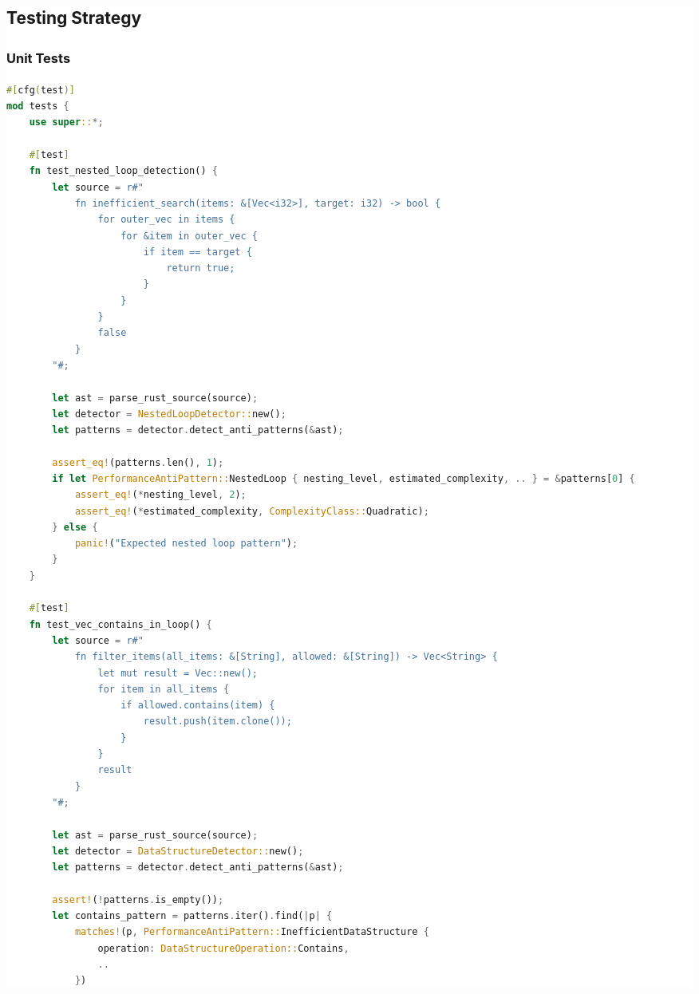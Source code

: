 
## Testing Strategy

### Unit Tests

```rust
#[cfg(test)]
mod tests {
    use super::*;
    
    #[test]
    fn test_nested_loop_detection() {
        let source = r#"
            fn inefficient_search(items: &[Vec<i32>], target: i32) -> bool {
                for outer_vec in items {
                    for &item in outer_vec {
                        if item == target {
                            return true;
                        }
                    }
                }
                false
            }
        "#;
        
        let ast = parse_rust_source(source);
        let detector = NestedLoopDetector::new();
        let patterns = detector.detect_anti_patterns(&ast);
        
        assert_eq!(patterns.len(), 1);
        if let PerformanceAntiPattern::NestedLoop { nesting_level, estimated_complexity, .. } = &patterns[0] {
            assert_eq!(*nesting_level, 2);
            assert_eq!(*estimated_complexity, ComplexityClass::Quadratic);
        } else {
            panic!("Expected nested loop pattern");
        }
    }
    
    #[test]
    fn test_vec_contains_in_loop() {
        let source = r#"
            fn filter_items(all_items: &[String], allowed: &[String]) -> Vec<String> {
                let mut result = Vec::new();
                for item in all_items {
                    if allowed.contains(item) {
                        result.push(item.clone());
                    }
                }
                result
            }
        "#;
        
        let ast = parse_rust_source(source);
        let detector = DataStructureDetector::new();
        let patterns = detector.detect_anti_patterns(&ast);
        
        assert!(!patterns.is_empty());
        let contains_pattern = patterns.iter().find(|p| {
            matches!(p, PerformanceAntiPattern::InefficientDataStructure { 
                operation: DataStructureOperation::Contains, 
                .. 
            })
```